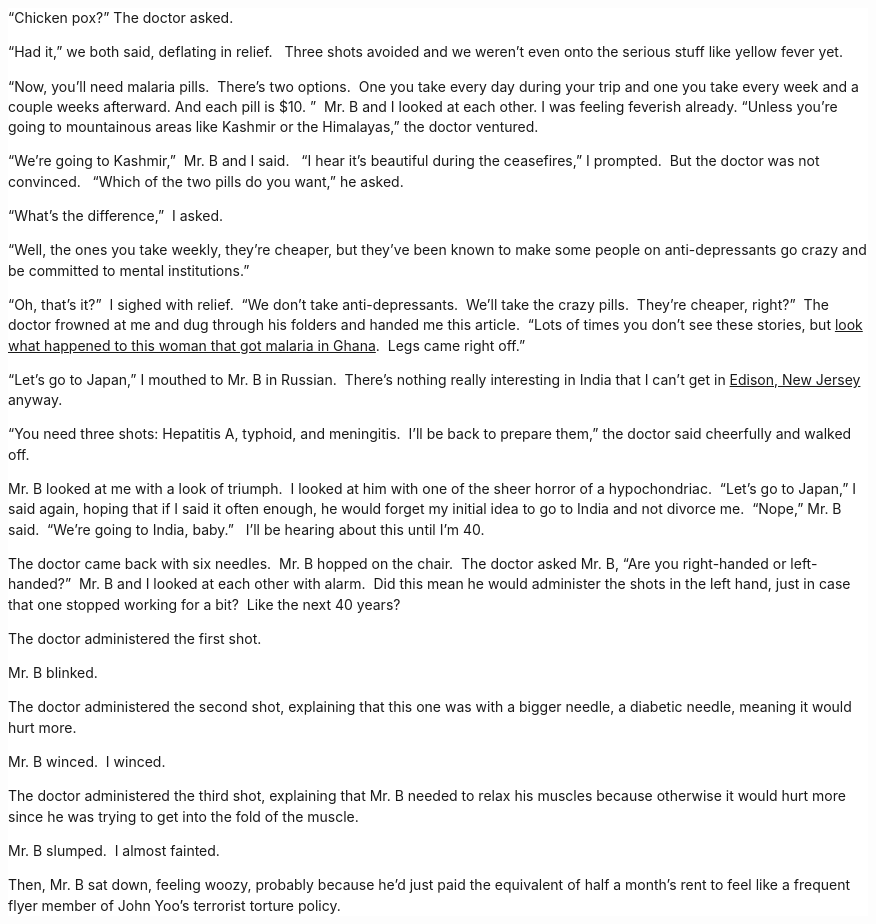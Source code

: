 &#8220;Chicken pox?&#8221; The doctor asked.

&#8220;Had it,&#8221; we both said, deflating in relief.   Three shots avoided and we weren&#8217;t even onto the serious stuff like yellow fever yet.

&#8220;Now, you&#8217;ll need malaria pills.  There&#8217;s two options.  One you take every day during your trip and one you take every week and a couple weeks afterward. And each pill is $10. &#8221;  Mr. B and I looked at each other. I was feeling feverish already. &#8220;Unless you&#8217;re going to mountainous areas like Kashmir or the Himalayas,&#8221; the doctor ventured.

&#8220;We&#8217;re going to Kashmir,&#8221;  Mr. B and I said.   &#8220;I hear it&#8217;s beautiful during the ceasefires,&#8221; I prompted.  But the doctor was not convinced.   &#8220;Which of the two pills do you want,&#8221; he asked.

&#8220;What&#8217;s the difference,&#8221;  I asked.

&#8220;Well, the ones you take weekly, they&#8217;re cheaper, but they&#8217;ve been known to make some people on anti-depressants go crazy and be committed to mental institutions.&#8221;

&#8220;Oh, that&#8217;s it?&#8221;  I sighed with relief.  &#8220;We don&#8217;t take anti-depressants.  We&#8217;ll take the crazy pills.  They&#8217;re cheaper, right?&#8221;  The doctor frowned at me and dug through his folders and handed me this article.  &#8220;Lots of times you don&#8217;t see these stories, but [look what happened to this woman that got malaria in Ghana](http://archives.chicagotribune.com/2010/feb/04/health/ct-met-0204-dubsky-malaria-20100203).  Legs came right off.&#8221;

&#8220;Let&#8217;s go to Japan,&#8221; I mouthed to Mr. B in Russian.  There&#8217;s nothing really interesting in India that I can&#8217;t get in [Edison, New Jersey](http://www.mynippon.com/cooking/indian-food.htm) anyway.

&#8220;You need three shots: Hepatitis A, typhoid, and meningitis.  I&#8217;ll be back to prepare them,&#8221; the doctor said cheerfully and walked off.

Mr. B looked at me with a look of triumph.  I looked at him with one of the sheer horror of a hypochondriac.  &#8220;Let&#8217;s go to Japan,&#8221; I said again, hoping that if I said it often enough, he would forget my initial idea to go to India and not divorce me.  &#8220;Nope,&#8221; Mr. B said.  &#8220;We&#8217;re going to India, baby.&#8221;   I&#8217;ll be hearing about this until I&#8217;m 40.

The doctor came back with six needles.  Mr. B hopped on the chair.  The doctor asked Mr. B, &#8220;Are you right-handed or left-handed?&#8221;  Mr. B and I looked at each other with alarm.  Did this mean he would administer the shots in the left hand, just in case that one stopped working for a bit?  Like the next 40 years?

The doctor administered the first shot.
  
Mr. B blinked.

The doctor administered the second shot, explaining that this one was with a bigger needle, a diabetic needle, meaning it would hurt more.
  
Mr. B winced.  I winced.

The doctor administered the third shot, explaining that Mr. B needed to relax his muscles because otherwise it would hurt more since he was trying to get into the fold of the muscle.
  
Mr. B slumped.  I almost fainted.

Then, Mr. B sat down, feeling woozy, probably because he&#8217;d just paid the equivalent of half a month&#8217;s rent to feel like a frequent flyer member of John Yoo&#8217;s terrorist torture policy.
